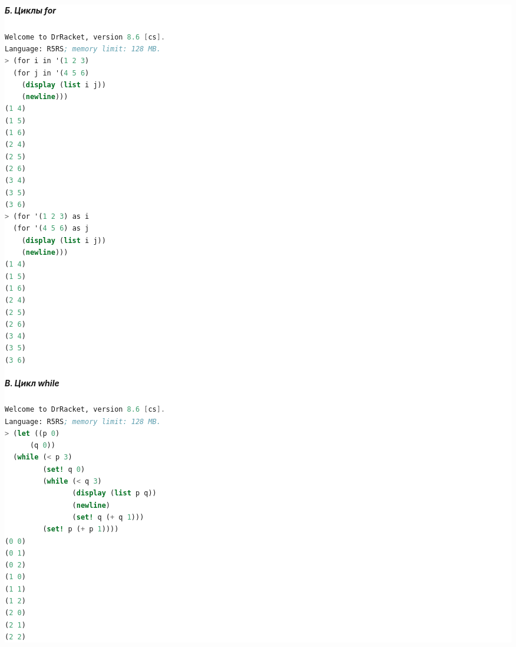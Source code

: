##### Б. Циклы *for*

```scheme
Welcome to DrRacket, version 8.6 [cs].
Language: R5RS; memory limit: 128 MB.
> (for i in '(1 2 3)
  (for j in '(4 5 6)
    (display (list i j))
    (newline)))
(1 4)
(1 5)
(1 6)
(2 4)
(2 5)
(2 6)
(3 4)
(3 5)
(3 6)
> (for '(1 2 3) as i
  (for '(4 5 6) as j
    (display (list i j))
    (newline)))
(1 4)
(1 5)
(1 6)
(2 4)
(2 5)
(2 6)
(3 4)
(3 5)
(3 6)
```

##### В. Цикл *while*

```scheme
Welcome to DrRacket, version 8.6 [cs].
Language: R5RS; memory limit: 128 MB.
> (let ((p 0)
      (q 0))
  (while (< p 3)
         (set! q 0)
         (while (< q 3)
                (display (list p q))
                (newline)
                (set! q (+ q 1)))
         (set! p (+ p 1))))
(0 0)
(0 1)
(0 2)
(1 0)
(1 1)
(1 2)
(2 0)
(2 1)
(2 2)
```
